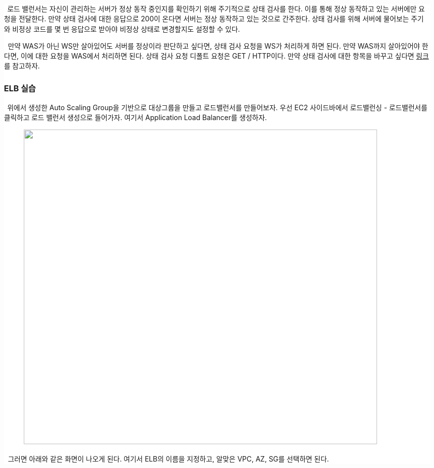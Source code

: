 <p data-ke-size="size16"><b>&nbsp;&nbsp;</b>로드 밸런서는 자신이 관리하는 서버가 정상 동작 중인지를 확인하기 위해 주기적으로 상태 검사를 한다. 이를 통해 정상 동작하고 있는 서버에만 요청을 전달한다. 만약 상태 검사에 대한 응답으로 200이 온다면 서버는 정상 동작하고 있는 것으로 간주한다. 상태 검사를 위해 서버에 물어보는 주기와 비정상 코드를 몇 번 응답으로 받아야 비정상 상태로 변경할지도 설정할 수 있다.</p>
<p data-ke-size="size16">&nbsp; 만약 WAS가 아닌 WS만 살아있어도 서버를 정상이라 판단하고 싶다면, 상태 검사 요청을 WS가 처리하게 하면 된다. 만약 WAS까지 살아있어야 한다면, 이에 대한 요청을 WAS에서 처리하면 된다. 상태 검사 요청 디폴트 요청은 GET / HTTP이다. 만약 상태 검사에 대한 항목을 바꾸고 싶다면 <a href="https://docs.aws.amazon.com/ko_kr/elasticloadbalancing/latest/application/target-group-health-checks.html" target="_blank" rel="noopener">링크</a>를 참고하자.</p>
<h3 data-ke-size="size23"><b>ELB 실습</b></h3>
<p data-ke-size="size16"><b>&nbsp;&nbsp;</b>위에서 생성한 Auto Scaling Group을 기반으로 대상그룹을 만들고 로드밸런서를 만들어보자. 우선 EC2 사이드바에서 로드밸런싱 - 로드밸런서를 클릭하고 로드 밸런서 생성으로 들어가자. 여기서 Application Load Balancer를 생성하자.</p>
<p></p><figure class="imageblock alignCenter" data-ke-mobilestyle="widthOrigin" data-origin-width="1358" data-origin-height="1208"><span data-url="https://blog.kakaocdn.net/dn/nwgvN/btrSCwr49FP/VFc9LV1YhmIDQhdaduT1Sk/img.png" data-lightbox="lightbox"><img src="/img/2022-12-01-elb-acg/img_13.png" srcset="https://img1.daumcdn.net/thumb/R1280x0/?scode=mtistory2&amp;fname=https%3A%2F%2Fblog.kakaocdn.net%2Fdn%2FnwgvN%2FbtrSCwr49FP%2FVFc9LV1YhmIDQhdaduT1Sk%2Fimg.png" onerror="this.onerror=null; this.src='//t1.daumcdn.net/tistory_admin/static/images/no-image-v1.png'; this.srcset='//t1.daumcdn.net/tistory_admin/static/images/no-image-v1.png';" width="713" height="634" data-origin-width="1358" data-origin-height="1208"></span></figure>
<p></p>
<p data-ke-size="size16">&nbsp; 그러면 아래와 같은 화면이 나오게 된다. 여기서 ELB의 이름을 지정하고, 알맞은 VPC, AZ, SG를 선택하면 된다.</p>